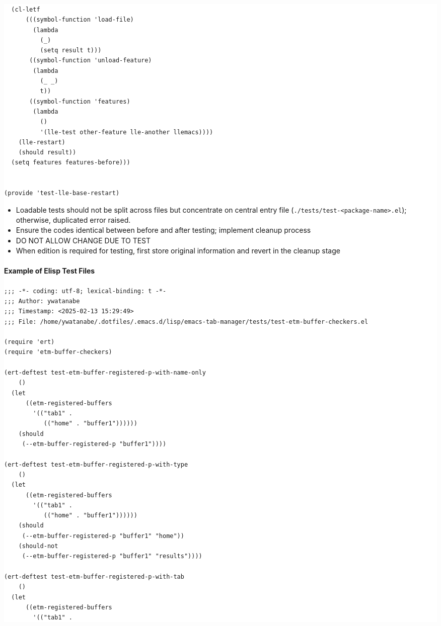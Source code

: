   ```elisp
    (cl-letf
        (((symbol-function 'load-file)
          (lambda
            (_)
            (setq result t)))
         ((symbol-function 'unload-feature)
          (lambda
            (_ _)
            t))
         ((symbol-function 'features)
          (lambda
            ()
            '(lle-test other-feature lle-another llemacs))))
      (lle-restart)
      (should result))
    (setq features features-before)))


(provide 'test-lle-base-restart)
```
- Loadable tests should not be split across files but concentrate on central entry file (`./tests/test-<package-name>.el`); otherwise, duplicated error raised.
- Ensure the codes identical between before and after testing; implement cleanup process
- DO NOT ALLOW CHANGE DUE TO TEST
- When edition is required for testing, first store original information and revert in the cleanup stage

#### Example of Elisp Test Files

``` elisp
;;; -*- coding: utf-8; lexical-binding: t -*-
;;; Author: ywatanabe
;;; Timestamp: <2025-02-13 15:29:49>
;;; File: /home/ywatanabe/.dotfiles/.emacs.d/lisp/emacs-tab-manager/tests/test-etm-buffer-checkers.el

(require 'ert)
(require 'etm-buffer-checkers)

(ert-deftest test-etm-buffer-registered-p-with-name-only
    ()
  (let
      ((etm-registered-buffers
        '(("tab1" .
           (("home" . "buffer1"))))))
    (should
     (--etm-buffer-registered-p "buffer1"))))

(ert-deftest test-etm-buffer-registered-p-with-type
    ()
  (let
      ((etm-registered-buffers
        '(("tab1" .
           (("home" . "buffer1"))))))
    (should
     (--etm-buffer-registered-p "buffer1" "home"))
    (should-not
     (--etm-buffer-registered-p "buffer1" "results"))))

(ert-deftest test-etm-buffer-registered-p-with-tab
    ()
  (let
      ((etm-registered-buffers
        '(("tab1" .
```